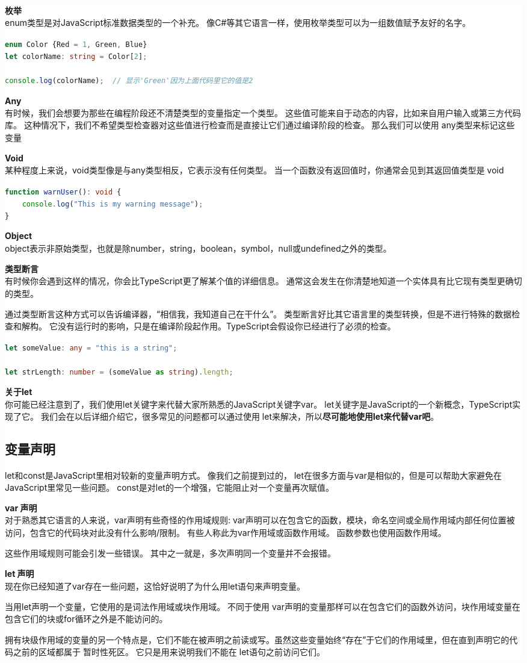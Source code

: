 **枚举**  
enum类型是对JavaScript标准数据类型的一个补充。 像C#等其它语言一样，使用枚举类型可以为一组数值赋予友好的名字。
```ts
enum Color {Red = 1, Green, Blue}
let colorName: string = Color[2];

console.log(colorName);  // 显示'Green'因为上面代码里它的值是2
```

**Any**  
有时候，我们会想要为那些在编程阶段还不清楚类型的变量指定一个类型。 这些值可能来自于动态的内容，比如来自用户输入或第三方代码库。 这种情况下，我们不希望类型检查器对这些值进行检查而是直接让它们通过编译阶段的检查。 那么我们可以使用 any类型来标记这些变量

**Void**  
某种程度上来说，void类型像是与any类型相反，它表示没有任何类型。 当一个函数没有返回值时，你通常会见到其返回值类型是 void
```ts
function warnUser(): void {
    console.log("This is my warning message");
}
```

**Object**  
object表示非原始类型，也就是除number，string，boolean，symbol，null或undefined之外的类型。

**类型断言**  
有时候你会遇到这样的情况，你会比TypeScript更了解某个值的详细信息。 通常这会发生在你清楚地知道一个实体具有比它现有类型更确切的类型。

通过类型断言这种方式可以告诉编译器，“相信我，我知道自己在干什么”。 类型断言好比其它语言里的类型转换，但是不进行特殊的数据检查和解构。 它没有运行时的影响，只是在编译阶段起作用。TypeScript会假设你已经进行了必须的检查。
```ts
let someValue: any = "this is a string";

let strLength: number = (someValue as string).length;
```

**关于let**  
你可能已经注意到了，我们使用let关键字来代替大家所熟悉的JavaScript关键字var。 let关键字是JavaScript的一个新概念，TypeScript实现了它。 我们会在以后详细介绍它，很多常见的问题都可以通过使用 let来解决，所以**尽可能地使用let来代替var吧**。

## 变量声明
let和const是JavaScript里相对较新的变量声明方式。 像我们之前提到过的， let在很多方面与var是相似的，但是可以帮助大家避免在JavaScript里常见一些问题。 const是对let的一个增强，它能阻止对一个变量再次赋值。

**var 声明**  
对于熟悉其它语言的人来说，var声明有些奇怪的作用域规则:
var声明可以在包含它的函数，模块，命名空间或全局作用域内部任何位置被访问，包含它的代码块对此没有什么影响/限制。 有些人称此为var作用域或函数作用域。 函数参数也使用函数作用域。

这些作用域规则可能会引发一些错误。 其中之一就是，多次声明同一个变量并不会报错。

**let 声明**  
现在你已经知道了var存在一些问题，这恰好说明了为什么用let语句来声明变量。 

当用let声明一个变量，它使用的是词法作用域或块作用域。 不同于使用 var声明的变量那样可以在包含它们的函数外访问，块作用域变量在包含它们的块或for循环之外是不能访问的。

拥有块级作用域的变量的另一个特点是，它们不能在被声明之前读或写。虽然这些变量始终“存在”于它们的作用域里，但在直到声明它的代码之前的区域都属于 暂时性死区。 它只是用来说明我们不能在 let语句之前访问它们。
